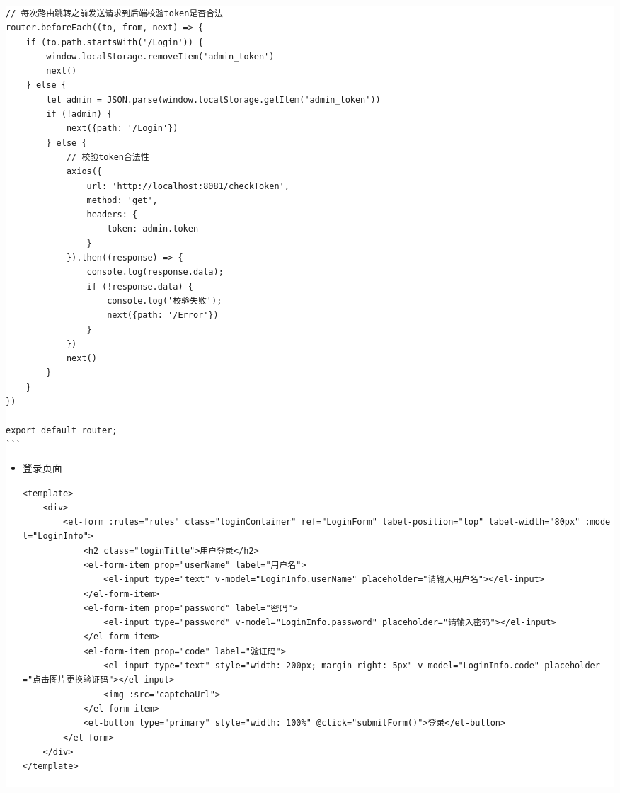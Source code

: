 	
	// 每次路由跳转之前发送请求到后端校验token是否合法
	router.beforeEach((to, from, next) => {
	    if (to.path.startsWith('/Login')) {
	        window.localStorage.removeItem('admin_token')
	        next()
	    } else {
	        let admin = JSON.parse(window.localStorage.getItem('admin_token'))
	        if (!admin) {
	            next({path: '/Login'})
	        } else {
	            // 校验token合法性
	            axios({
	                url: 'http://localhost:8081/checkToken',
	                method: 'get',
	                headers: {
	                    token: admin.token
	                }
	            }).then((response) => {
	                console.log(response.data);
	                if (!response.data) {
	                    console.log('校验失败');
	                    next({path: '/Error'})
	                }
	            })
	            next()
	        }
	    }
	})
	
	export default router;
	```

- 登录页面

	```vue
	<template>
	    <div>
	        <el-form :rules="rules" class="loginContainer" ref="LoginForm" label-position="top" label-width="80px" :model="LoginInfo">
	            <h2 class="loginTitle">用户登录</h2>
	            <el-form-item prop="userName" label="用户名">
	                <el-input type="text" v-model="LoginInfo.userName" placeholder="请输入用户名"></el-input>
	            </el-form-item>
	            <el-form-item prop="password" label="密码">
	                <el-input type="password" v-model="LoginInfo.password" placeholder="请输入密码"></el-input>
	            </el-form-item>
	            <el-form-item prop="code" label="验证码">
	                <el-input type="text" style="width: 200px; margin-right: 5px" v-model="LoginInfo.code" placeholder="点击图片更换验证码"></el-input>
	                <img :src="captchaUrl">
	            </el-form-item>
	            <el-button type="primary" style="width: 100%" @click="submitForm()">登录</el-button>
	        </el-form>
	    </div>
	</template>
	           